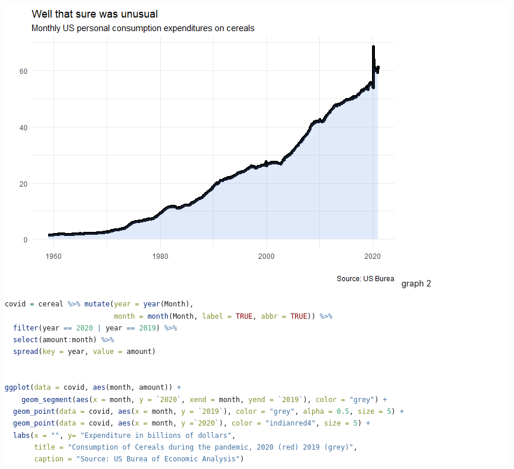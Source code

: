 ![](EDA_files/figure-gfm/unnamed-chunk-26-1.png) graph 2

``` r
covid = cereal %>% mutate(year = year(Month),
                          month = month(Month, label = TRUE, abbr = TRUE)) %>%
  filter(year == 2020 | year == 2019) %>%
  select(amount:month) %>%
  spread(key = year, value = amount)


ggplot(data = covid, aes(month, amount)) +
    geom_segment(aes(x = month, y = `2020`, xend = month, yend = `2019`), color = "grey") + 
  geom_point(data = covid, aes(x = month, y = `2019`), color = "grey", alpha = 0.5, size = 5) + 
  geom_point(data = covid, aes(x = month, y =`2020`), color = "indianred4", size = 5) + 
  labs(x = "", y= "Expenditure in billions of dollars",
       title = "Consumption of Cereals during the pandemic, 2020 (red) 2019 (grey)", 
       caption = "Source: US Burea of Economic Analysis")
```
